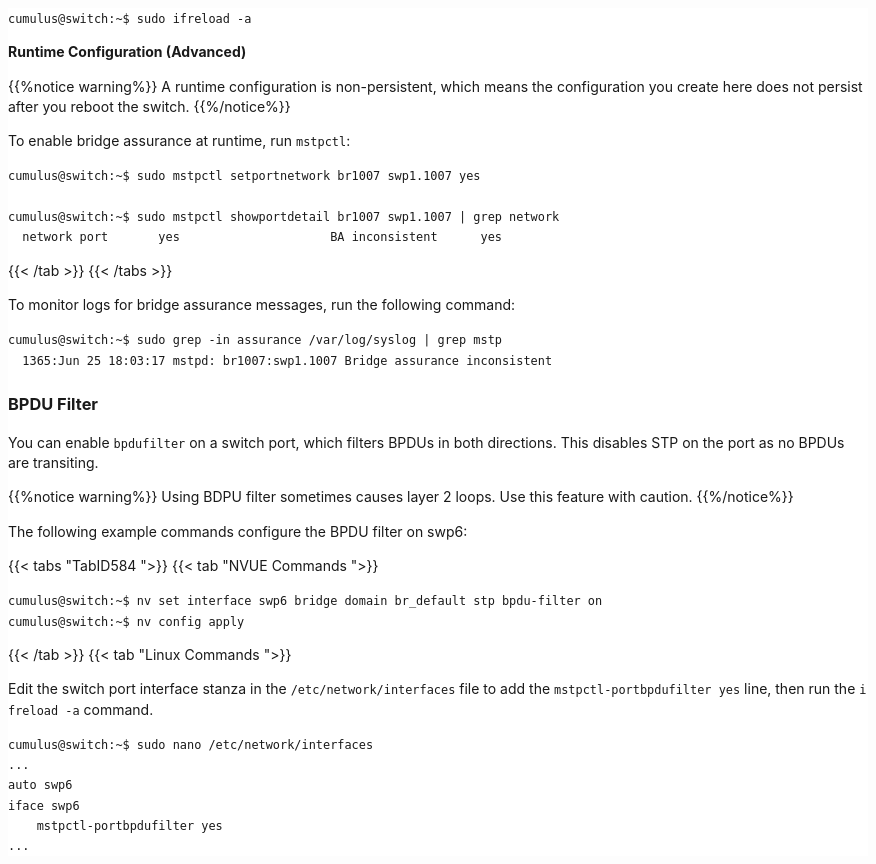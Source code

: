 ```
cumulus@switch:~$ sudo ifreload -a
```

**Runtime Configuration (Advanced)**

{{%notice warning%}}
A runtime configuration is non-persistent, which means the configuration you create here does not persist after you reboot the switch.
{{%/notice%}}

To enable bridge assurance at runtime, run `mstpctl`:

```
cumulus@switch:~$ sudo mstpctl setportnetwork br1007 swp1.1007 yes

cumulus@switch:~$ sudo mstpctl showportdetail br1007 swp1.1007 | grep network
  network port       yes                     BA inconsistent      yes
```

{{< /tab >}}
{{< /tabs >}}

To monitor logs for bridge assurance messages, run the following command:

```
cumulus@switch:~$ sudo grep -in assurance /var/log/syslog | grep mstp
  1365:Jun 25 18:03:17 mstpd: br1007:swp1.1007 Bridge assurance inconsistent
```

### BPDU Filter

You can enable `bpdufilter` on a switch port, which filters BPDUs in both directions. This disables STP on the port as no BPDUs are transiting.

{{%notice warning%}}
Using BDPU filter sometimes causes layer 2 loops. Use this feature with caution.
{{%/notice%}}

The following example commands configure the BPDU filter on swp6:

{{< tabs "TabID584 ">}}
{{< tab "NVUE Commands ">}}

```
cumulus@switch:~$ nv set interface swp6 bridge domain br_default stp bpdu-filter on
cumulus@switch:~$ nv config apply
```

{{< /tab >}}
{{< tab "Linux Commands ">}}

Edit the switch port interface stanza in the `/etc/network/interfaces` file to add the `mstpctl-portbpdufilter yes` line, then run the `ifreload -a` command.

```
cumulus@switch:~$ sudo nano /etc/network/interfaces
...
auto swp6
iface swp6
    mstpctl-portbpdufilter yes
...
```
